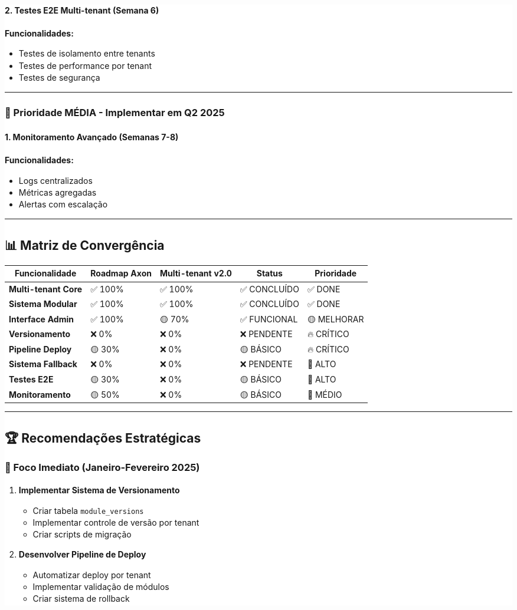 #### **2. Testes E2E Multi-tenant (Semana 6)**

**Funcionalidades:**

- Testes de isolamento entre tenants
- Testes de performance por tenant
- Testes de segurança

---

### **🔄 Prioridade MÉDIA - Implementar em Q2 2025**

#### **1. Monitoramento Avançado (Semanas 7-8)**

**Funcionalidades:**

- Logs centralizados
- Métricas agregadas
- Alertas com escalação

---

## 📊 **Matriz de Convergência**

| **Funcionalidade**    | **Roadmap Axon** | **Multi-tenant v2.0** | **Status**   | **Prioridade** |
| --------------------- | ---------------- | --------------------- | ------------ | -------------- |
| **Multi-tenant Core** | ✅ 100%          | ✅ 100%               | ✅ CONCLUÍDO | ✅ DONE        |
| **Sistema Modular**   | ✅ 100%          | ✅ 100%               | ✅ CONCLUÍDO | ✅ DONE        |
| **Interface Admin**   | ✅ 100%          | 🟡 70%                | ✅ FUNCIONAL | 🟡 MELHORAR    |
| **Versionamento**     | ❌ 0%            | ❌ 0%                 | ❌ PENDENTE  | 🔥 CRÍTICO     |
| **Pipeline Deploy**   | 🟡 30%           | ❌ 0%                 | 🟡 BÁSICO    | 🔥 CRÍTICO     |
| **Sistema Fallback**  | ❌ 0%            | ❌ 0%                 | ❌ PENDENTE  | 🎯 ALTO        |
| **Testes E2E**        | 🟡 30%           | ❌ 0%                 | 🟡 BÁSICO    | 🎯 ALTO        |
| **Monitoramento**     | 🟡 50%           | ❌ 0%                 | 🟡 BÁSICO    | 🔄 MÉDIO       |

---

## 🏆 **Recomendações Estratégicas**

### **🎯 Foco Imediato (Janeiro-Fevereiro 2025)**

1. **Implementar Sistema de Versionamento**

   - Criar tabela `module_versions`
   - Implementar controle de versão por tenant
   - Criar scripts de migração

2. **Desenvolver Pipeline de Deploy**
   - Automatizar deploy por tenant
   - Implementar validação de módulos
   - Criar sistema de rollback
